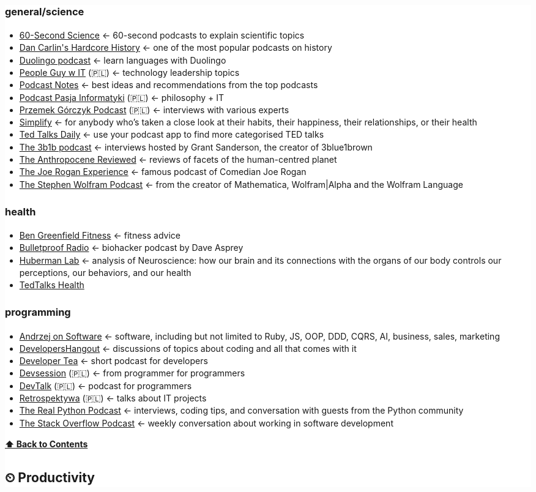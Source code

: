 ### general/science

-   [60-Second Science](https://www.scientificamerican.com/podcast/60-second-science/) ← 60-second podcasts to explain scientific topics
-   [Dan Carlin's Hardcore History](https://www.dancarlin.com/) ← one of the most popular podcasts on history
-   [Duolingo podcast](https://podcast.duolingo.com/) ← learn languages with Duolingo
-   [People Guy w IT](https://www.youtube.com/@MarekDrob/) (🇵🇱) ← technology leadership topics
-   [Podcast Notes](https://podcastnotes.org/) ← best ideas and recommendations from the top podcasts
-   [Podcast Pasja Informatyki](https://podcast.pasja-informatyki.pl/) (🇵🇱) ← philosophy + IT
-   [Przemek Górczyk Podcast](https://www.youtube.com/@przemekgorczykpodcast/) (🇵🇱) ← interviews with various experts
-   [Simplify](https://www.blinkist.com/simplify) ← for anybody who’s taken a close look at their habits, their happiness, their relationships, or their health
-   [Ted Talks Daily](https://www.ted.com/talks) ← use your podcast app to find more categorised TED talks
-   [The 3b1b podcast](https://podcasts.google.com/feed/aHR0cHM6Ly9hbmNob3IuZm0vcy82MzZiNDgyMC9wb2RjYXN0L3Jzcw==) ← interviews hosted by Grant Sanderson, the creator of 3blue1brown
-   [The Anthropocene Reviewed](https://www.wnycstudios.org/podcasts/anthropocene-reviewed) ← reviews of facets of the human-centred planet
-   [The Joe Rogan Experience](https://www.joerogan.com/) ← famous podcast of Comedian Joe Rogan
-   [The Stephen Wolfram Podcast](https://soundcloud.com/stephenwolfram/) ← from the creator of Mathematica, Wolfram|Alpha and the Wolfram Language

### health

-   [Ben Greenfield Fitness](https://bengreenfieldfitness.com/) ← fitness advice
-   [Bulletproof Radio](https://blog.daveasprey.com/category/podcasts/) ← biohacker podcast by Dave Asprey
-   [Huberman Lab](https://hubermanlab.libsyn.com/) ← analysis of Neuroscience: how our brain and its connections with the organs of our body controls our perceptions, our behaviors, and our health
-   [TedTalks Health](https://www.ted.com/talks?topics%5B%5D=health)

### programming

-   [Andrzej on Software](https://www.spreaker.com/show/andrzej-krzywdas-show) ← software, including but not limited to Ruby, JS, OOP, DDD, CQRS, AI, business, sales, marketing
-   [DevelopersHangout](http://www.developershangout.io/) ← discussions of topics about coding and all that comes with it
-   [Developer Tea](https://spec.fm/podcasts/developer-tea) ← short podcast for developers
-   [Devsession](https://devsession.pl/) (🇵🇱) ← from programmer for programmers
-   [DevTalk](https://devtalk.pl/) (🇵🇱) ← podcast for programmers
-   [Retrospektywa](https://www.retrospektywa.com/) (🇵🇱) ← talks about IT projects
-   [The Real Python Podcast](https://realpython.com/podcasts/rpp/) ← interviews, coding tips, and conversation with guests from the Python community
-   [The Stack Overflow Podcast](https://stackoverflow.blog/podcast/) ← weekly conversation about working in software development

**[⬆ Back to Contents](#contents)**

## ⏲ Productivity
